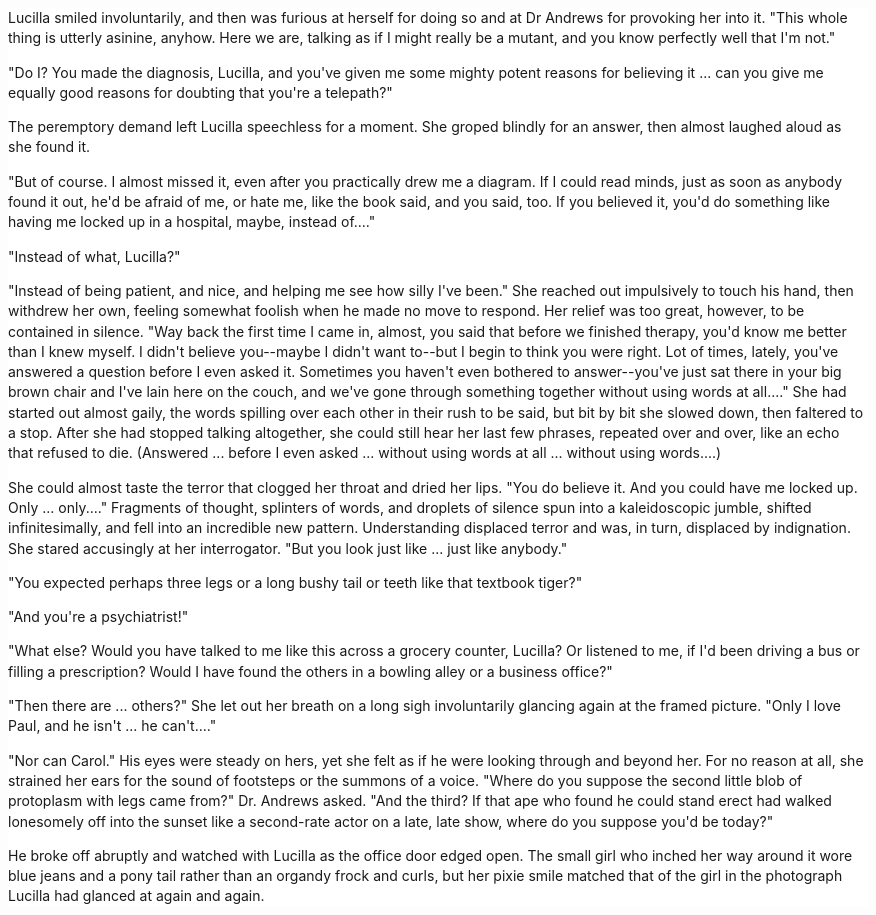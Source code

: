 Lucilla smiled involuntarily, and then was furious at herself for doing so and at Dr Andrews for provoking her into it. "This whole thing is utterly asinine, anyhow. Here we are, talking as if I might really be a mutant, and you know perfectly well that I'm not."

"Do I? You made the diagnosis, Lucilla, and you've given me some mighty potent reasons for believing it ... can you give me equally good reasons for doubting that you're a telepath?"


The peremptory demand left Lucilla speechless for a moment. She groped blindly for an answer, then almost laughed aloud as she found it.

"But of course. I almost missed it, even after you practically drew me a diagram. If I could read minds, just as soon as anybody found it out, he'd be afraid of me, or hate me, like the book said, and you said, too. If you believed it, you'd do something like having me locked up in a hospital, maybe, instead of...."

"Instead of what, Lucilla?"

"Instead of being patient, and nice, and helping me see how silly I've been." She reached out impulsively to touch his hand, then withdrew her own, feeling somewhat foolish when he made no move to respond. Her relief was too great, however, to be contained in silence. "Way back the first time I came in, almost, you said that before we finished therapy, you'd know me better than I knew myself. I didn't believe you--maybe I didn't want to--but I begin to think you were right. Lot of times, lately, you've answered a question before I even asked it. Sometimes you haven't even bothered to answer--you've just sat there in your big brown chair and I've lain here on the couch, and we've gone through something together without using words at all...." She had started out almost gaily, the words spilling over each other in their rush to be said, but bit by bit she slowed down, then faltered to a stop. After she had stopped talking altogether, she could still hear her last few phrases, repeated over and over, like an echo that refused to die. (Answered ... before I even asked ... without using words at all ... without using words....)

She could almost taste the terror that clogged her throat and dried her lips. "You do believe it. And you could have me locked up. Only ... only...." Fragments of thought, splinters of words, and droplets of silence spun into a kaleidoscopic jumble, shifted infinitesimally, and fell into an incredible new pattern. Understanding displaced terror and was, in turn, displaced by indignation. She stared accusingly at her interrogator. "But you look just like ... just like anybody."

"You expected perhaps three legs or a long bushy tail or teeth like that textbook tiger?"

"And you're a psychiatrist!"

"What else? Would you have talked to me like this across a grocery counter, Lucilla? Or listened to me, if I'd been driving a bus or filling a prescription? Would I have found the others in a bowling alley or a business office?"

"Then there are ... others?" She let out her breath on a long sigh involuntarily glancing again at the framed picture. "Only I love Paul, and he isn't ... he can't...."

"Nor can Carol." His eyes were steady on hers, yet she felt as if he were looking through and beyond her. For no reason at all, she strained her ears for the sound of footsteps or the summons of a voice. "Where do you suppose the second little blob of protoplasm with legs came from?" Dr. Andrews asked. "And the third? If that ape who found he could stand erect had walked lonesomely off into the sunset like a second-rate actor on a late, late show, where do you suppose you'd be today?"

He broke off abruptly and watched with Lucilla as the office door edged open. The small girl who inched her way around it wore blue jeans and a pony tail rather than an organdy frock and curls, but her pixie smile matched that of the girl in the photograph Lucilla had glanced at again and again.
